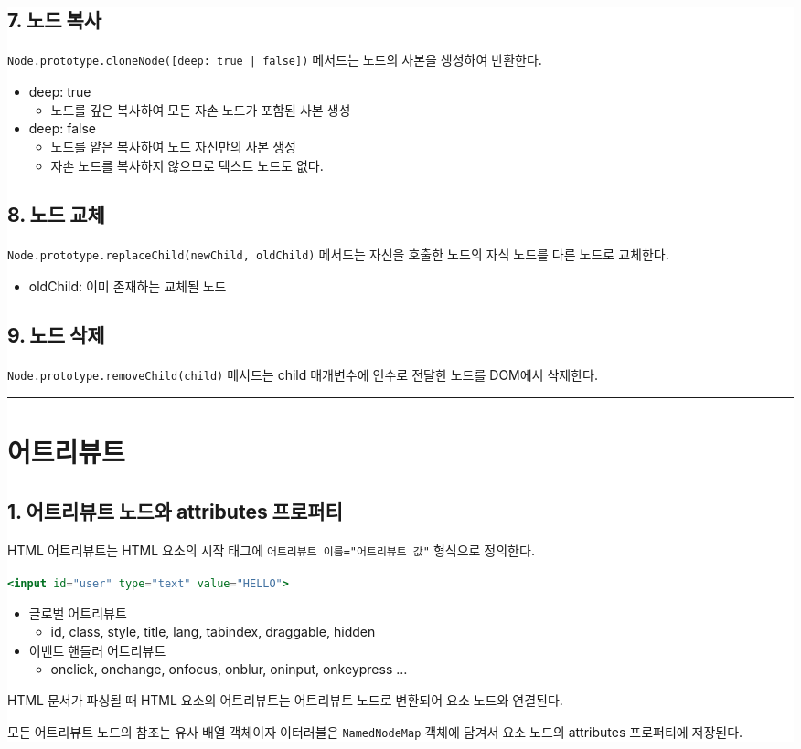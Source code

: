 ```jsx
```

## 7. 노드 복사

`Node.prototype.cloneNode([deep: true | false])` 메서드는 노드의 사본을 생성하여 반환한다.

- deep: true
  - 노드를 깊은 복사하여 모든 자손 노드가 포함된 사본 생성
- deep: false
  - 노드를 얕은 복사하여 노드 자신만의 사본 생성
  - 자손 노드를 복사하지 않으므로 텍스트 노드도 없다.

## 8. 노드 교체

`Node.prototype.replaceChild(newChild, oldChild)` 메서드는 자신을 호출한 노드의 자식 노드를 다른 노드로 교체한다.

- oldChild: 이미 존재하는 교체될 노드

## 9. 노드 삭제

`Node.prototype.removeChild(child)` 메서드는 child 매개변수에 인수로 전달한 노드를 DOM에서 삭제한다.

---

# 어트리뷰트

## 1. 어트리뷰트 노드와 attributes 프로퍼티

HTML 어트리뷰트는 HTML 요소의 시작 태그에 `어트리뷰트 이름="어트리뷰트 값"` 형식으로 정의한다.

```jsx
<input id="user" type="text" value="HELLO">
```

- 글로벌 어트리뷰트
  - id, class, style, title, lang, tabindex, draggable, hidden
- 이벤트 핸들러 어트리뷰트
  - onclick, onchange, onfocus, onblur, oninput, onkeypress …

HTML 문서가 파싱될 때 HTML 요소의 어트리뷰트는 어트리뷰트 노드로 변환되어 요소 노드와 연결된다.

모든 어트리뷰트 노드의 참조는 유사 배열 객체이자 이터러블은 `NamedNodeMap` 객체에 담겨서 요소 노드의 attributes 프로퍼티에 저장된다.
